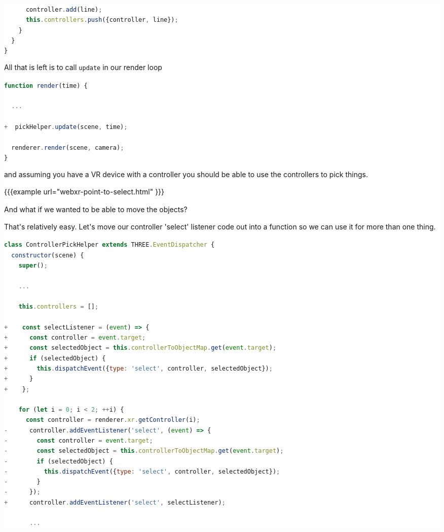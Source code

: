 ```js
      controller.add(line);
      this.controllers.push({controller, line});
    }
  }
}
```

All that is left is to call `update` in our render loop

```js
function render(time) {

  ...

+  pickHelper.update(scene, time);

  renderer.render(scene, camera);
}
```

and assuming you have a VR device with a controller you should
be able to use the controllers to pick things.

{{{example url="webxr-point-to-select.html" }}}

And what if we wanted to be able to move the objects?

That's relatively easy. Let's move our controller 'select' listener
code out into a function so we can use it for more than one thing.

```js
class ControllerPickHelper extends THREE.EventDispatcher {
  constructor(scene) {
    super();

    ...

    this.controllers = [];

+    const selectListener = (event) => {
+      const controller = event.target;
+      const selectedObject = this.controllerToObjectMap.get(event.target);
+      if (selectedObject) {
+        this.dispatchEvent({type: 'select', controller, selectedObject});
+      }
+    };

    for (let i = 0; i < 2; ++i) {
      const controller = renderer.xr.getController(i);
-      controller.addEventListener('select', (event) => {
-        const controller = event.target;
-        const selectedObject = this.controllerToObjectMap.get(event.target);
-        if (selectedObject) {
-          this.dispatchEvent({type: 'select', controller, selectedObject});
-        }
-      });
+      controller.addEventListener('select', selectListener);

       ...
```
